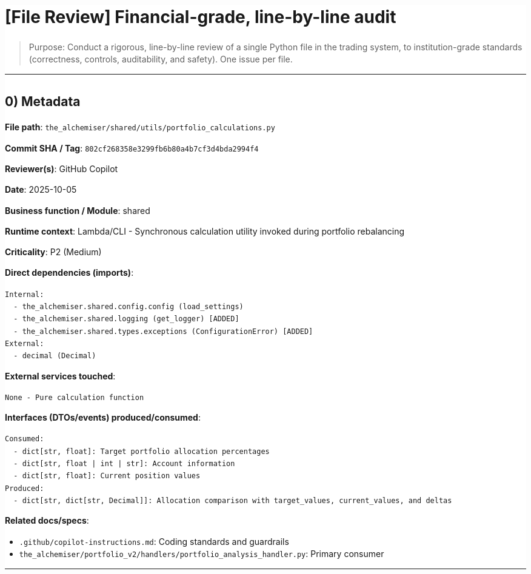 # [File Review] Financial-grade, line-by-line audit

> Purpose: Conduct a rigorous, line-by-line review of a single Python file in the trading system, to institution-grade standards (correctness, controls, auditability, and safety). One issue per file.

---

## 0) Metadata

**File path**: `the_alchemiser/shared/utils/portfolio_calculations.py`

**Commit SHA / Tag**: `802cf268358e3299fb6b80a4b7cf3d4bda2994f4`

**Reviewer(s)**: GitHub Copilot

**Date**: 2025-10-05

**Business function / Module**: shared

**Runtime context**: Lambda/CLI - Synchronous calculation utility invoked during portfolio rebalancing

**Criticality**: P2 (Medium)

**Direct dependencies (imports)**:
```
Internal: 
  - the_alchemiser.shared.config.config (load_settings)
  - the_alchemiser.shared.logging (get_logger) [ADDED]
  - the_alchemiser.shared.types.exceptions (ConfigurationError) [ADDED]
External: 
  - decimal (Decimal)
```

**External services touched**:
```
None - Pure calculation function
```

**Interfaces (DTOs/events) produced/consumed**:
```
Consumed: 
  - dict[str, float]: Target portfolio allocation percentages
  - dict[str, float | int | str]: Account information
  - dict[str, float]: Current position values
Produced:
  - dict[str, dict[str, Decimal]]: Allocation comparison with target_values, current_values, and deltas
```

**Related docs/specs**:
- `.github/copilot-instructions.md`: Coding standards and guardrails
- `the_alchemiser/portfolio_v2/handlers/portfolio_analysis_handler.py`: Primary consumer

---
